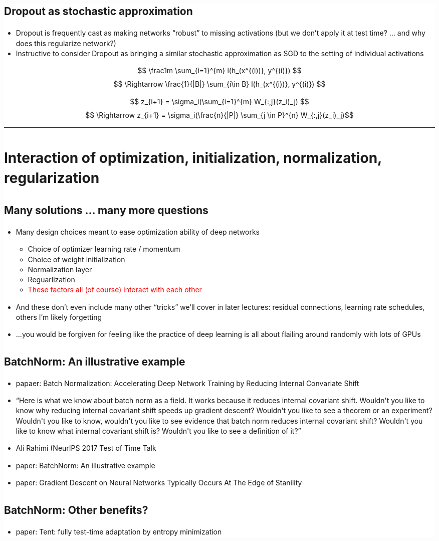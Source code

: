 ## Dropout as stochastic approximation
- Dropout is frequently cast as making networks “robust” to missing activations (but
we don’t apply it at test time? … and why does this regularize network?)
- Instructive to consider Dropout as bringing a similar stochastic approximation as
SGD to the setting of individual activations

$$ \frac1m \sum_{i=1}^{m} l(h_(x^{(i))}, y^{(i)}) $$
$$ \Rightarrow \frac{1}{|B|} \sum_{i\in B} l(h_(x^{(i))}, y^{(i)}) $$

$$ z_{i+1} = \sigma_i(\sum_{i=1}^{m} W_{:,j}(z_i)_j) $$
$$ \Rightarrow z_{i+1} = \sigma_i(\frac{n}{|P|} \sum_{j \in P}^{n} W_{:,j}(z_i)_j)$$

---

# Interaction of optimization, initialization, normalization, regularization

## Many solutions … many more questions

- Many design choices meant to ease optimization ability of deep networks
  - Choice of optimizer learning rate / momentum
  - Choice of weight initialization
  - Normalization layer
  - Reguarlization
  - <font color=red>These factors all (of
course) interact
with each other</font>

- And these don’t even include many other “tricks” we’ll cover in later lectures:
residual connections, learning rate schedules, others I’m likely forgetting
- …you would be forgiven for feeling like the practice of deep learning is all about
flailing around randomly with lots of GPUs

## BatchNorm: An illustrative example

- papaer: Batch Normalization: Accelerating Deep Network Training by Reducing Internal Convariate Shift

- “Here is what we know about batch norm as a field. It works because it reduces internal covariant shift. Wouldn't you like to know why reducing internal covariant shift speeds up gradient descent? Wouldn't you like to
see a theorem or an experiment? Wouldn't you like to know, wouldn't you like to see evidence that batch norm reduces internal covariant shift? Wouldn't you like to know what internal covariant shift is? Wouldn't you like to see a definition of it?”
- Ali Rahimi (NeurIPS 2017 Test of Time Talk

- paper: BatchNorm: An illustrative example

- paper: Gradient Descent on Neural Networks Typically Occurs At The Edge of Stanility


## BatchNorm: Other benefits?
- paper: Tent: fully test-time adaptation by entropy minimization
